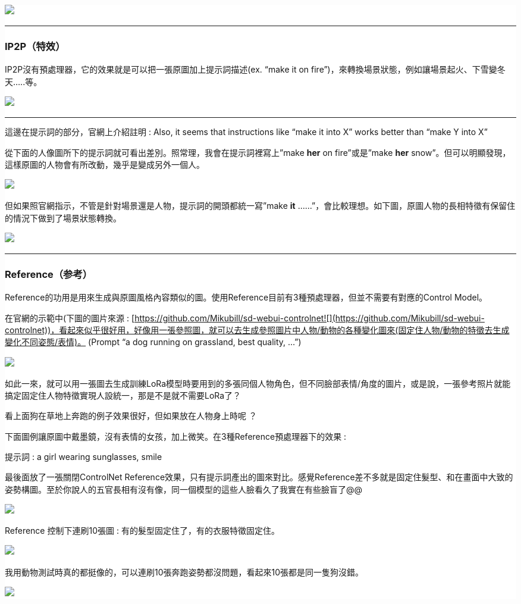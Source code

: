 ![](https://dianxiaoeryu.com/wp-content/uploads/2023/09/others02_05.jpg)

------

### IP2P（特效）

IP2P沒有預處理器，它的效果就是可以把一張原圖加上提示詞描述(ex. “make it on fire”)，來轉換場景狀態，例如讓場景起火、下雪變冬天…..等。

![](https://dianxiaoeryu.com/wp-content/uploads/2023/09/others02_06_2-e1694683146205.jpg)

------

這邊在提示詞的部分，官網上介紹註明 : Also, it seems that instructions like “make it into X” works better than “make Y into X”

從下面的人像圖所下的提示詞就可看出差別。照常理，我會在提示詞裡寫上”make **her** on fire”或是”make **her** snow”。但可以明顯發現，這樣原圖的人物會有所改動，幾乎是變成另外一個人。

![](https://dianxiaoeryu.com/wp-content/uploads/2023/09/others02_07.jpg)

但如果照官網指示，不管是針對場景還是人物，提示詞的開頭都統一寫”make **it** ……”，會比較理想。如下圖，原圖人物的長相特徵有保留住的情況下做到了場景狀態轉換。

![](https://dianxiaoeryu.com/wp-content/uploads/2023/09/others02_08.jpg)

------

### Reference（参考）

Reference的功用是用來生成與原圖風格內容類似的圖。使用Reference目前有3種預處理器，但並不需要有對應的Control Model。

在官網的示範中(下圖的圖片來源 : [https://github.com/Mikubill/sd-webui-controlnet![](https://github.com/Mikubill/sd-webui-controlnet))，看起來似乎很好用，好像用一張參照圖，就可以去生成參照圖片中人物/動物的各種變化圖來(固定住人物/動物的特徵去生成變化不同姿態/表情)。
(Prompt “a dog running on grassland, best quality, …”)

![](https://dianxiaoeryu.com/wp-content/uploads/2023/09/ref-e1694692449466.png)

如此一來，就可以用一張圖去生成訓練LoRa模型時要用到的多張同個人物角色，但不同臉部表情/角度的圖片，或是說，一張參考照片就能搞定固定住人物特徵實現人設統一，那是不是就不需要LoRa了？

看上面狗在草地上奔跑的例子效果很好，但如果放在人物身上時呢 ？

下面圖例讓原圖中戴墨鏡，沒有表情的女孩，加上微笑。在3種Reference預處理器下的效果 :

提示詞 : a girl wearing sunglasses, smile

最後面放了一張關閉ControlNet Reference效果，只有提示詞產出的圖來對比。感覺Reference差不多就是固定住髮型、和在畫面中大致的姿勢構圖。至於你說人的五官長相有沒有像，同一個模型的這些人臉看久了我實在有些臉盲了@@

![](https://dianxiaoeryu.com/wp-content/uploads/2023/09/others02_11-scaled.jpg)

Reference 控制下連刷10張圖 : 有的髮型固定住了，有的衣服特徵固定住。

![](https://dianxiaoeryu.com/wp-content/uploads/2023/09/grid-0022_02.jpg)

我用動物測試時真的都挺像的，可以連刷10張奔跑姿勢都沒問題，看起來10張都是同一隻狗沒錯。

![](https://dianxiaoeryu.com/wp-content/uploads/2023/09/others02_13-e1694695142448.png)
